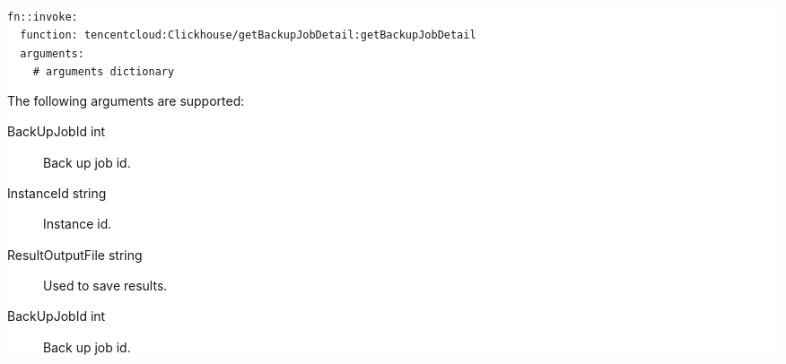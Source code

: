
<div>
<pulumi-choosable type="language" values="yaml">
<div class="highlight"><pre class="chroma"><code class="language-yaml" data-lang="yaml"><span class="k">fn::invoke:</span>
<span class="k">&nbsp;&nbsp;function:</span> tencentcloud:Clickhouse/getBackupJobDetail:getBackupJobDetail
<span class="k">&nbsp;&nbsp;arguments:</span>
<span class="c">&nbsp;&nbsp;&nbsp;&nbsp;# arguments dictionary</span></code></pre></div>
</pulumi-choosable>
</div>



The following arguments are supported:


<div>
<pulumi-choosable type="language" values="csharp">
<dl class="resources-properties"><dt class="property-required"
            title="Required">
        <span id="backupjobid_csharp">
<a data-swiftype-name="resource-property" data-swiftype-type="text" href="#backupjobid_csharp" style="color: inherit; text-decoration: inherit;">Back<wbr>Up<wbr>Job<wbr>Id</a>
</span>
        <span class="property-indicator"></span>
        <span class="property-type">int</span>
    </dt>
    <dd><p>Back up job id.</p>
</dd><dt class="property-required"
            title="Required">
        <span id="instanceid_csharp">
<a data-swiftype-name="resource-property" data-swiftype-type="text" href="#instanceid_csharp" style="color: inherit; text-decoration: inherit;">Instance<wbr>Id</a>
</span>
        <span class="property-indicator"></span>
        <span class="property-type">string</span>
    </dt>
    <dd><p>Instance id.</p>
</dd><dt class="property-optional"
            title="Optional">
        <span id="resultoutputfile_csharp">
<a data-swiftype-name="resource-property" data-swiftype-type="text" href="#resultoutputfile_csharp" style="color: inherit; text-decoration: inherit;">Result<wbr>Output<wbr>File</a>
</span>
        <span class="property-indicator"></span>
        <span class="property-type">string</span>
    </dt>
    <dd><p>Used to save results.</p>
</dd></dl>
</pulumi-choosable>
</div>

<div>
<pulumi-choosable type="language" values="go">
<dl class="resources-properties"><dt class="property-required"
            title="Required">
        <span id="backupjobid_go">
<a data-swiftype-name="resource-property" data-swiftype-type="text" href="#backupjobid_go" style="color: inherit; text-decoration: inherit;">Back<wbr>Up<wbr>Job<wbr>Id</a>
</span>
        <span class="property-indicator"></span>
        <span class="property-type">int</span>
    </dt>
    <dd><p>Back up job id.</p>
</dd><dt class="property-required"
            title="Required">